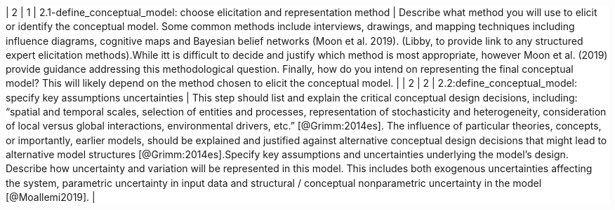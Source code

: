 |     2 |    1 | 2.1-define\_conceptual\_model: choose elicitation and representation method                    | Describe what method you will use to elicit or identify the conceptual model. Some common methods include interviews, drawings, and mapping techniques including influence diagrams, cognitive maps and Bayesian belief networks (Moon et al. 2019). (Libby, to provide link to any structured expert elicitation methods).While itt is difficult to decide and justify which method is most appropriate, however Moon et al. (2019) provide guidance addressing this methodological question. Finally, how do you intend on representing the final conceptual model? This will likely depend on the method chosen to elicit the conceptual model.                                                                                                                                                                                                                                                                                                                                                                                                                                                                                                                                                                                                                                                                                                                                                                                                                                                                                                                                                                                                                                                                                                                                                                                                                                                                                                                                                                                                                                                                                                                   |
|     2 |    2 | 2.2:define\_conceptual\_model: specify key assumptions uncertainties                           | This step should list and explain the critical conceptual design decisions, including: “spatial and temporal scales, selection of entities and processes, representation of stochasticity and heterogeneity, consideration of local versus global interactions, environmental drivers, etc.” \[@Grimm:2014es\]. The influence of particular theories, concepts, or importantly, earlier models, should be explained and justified against alternative conceptual design decisions that might lead to alternative model structures \[@Grimm:2014es\].Specify key assumptions and uncertainties underlying the model’s design. Describe how uncertainty and variation will be represented in this model. This includes both exogenous uncertainties affecting the system, parametric uncertainty in input data and structural / conceptual nonparametric uncertainty in the model \[@Moallemi2019\].                                                                                                                                                                                                                                                                                                                                                                                                                                                                                                                                                                                                                                                                                                                                                                                                                                                                                                                                                                                                                                                                                                                                                                                                                                                                   |